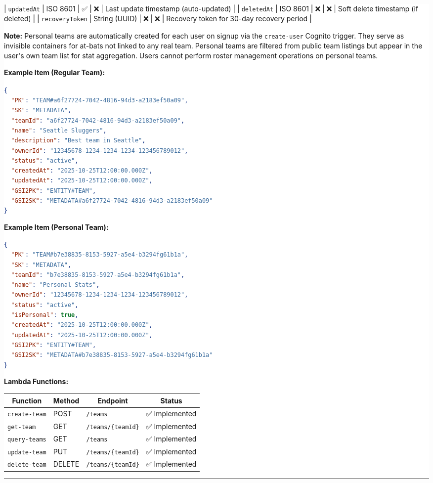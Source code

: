 | `updatedAt` | ISO 8601 | ✅ | ❌ | Last update timestamp (auto-updated) |
| `deletedAt` | ISO 8601 | ❌ | ❌ | Soft delete timestamp (if deleted) |
| `recoveryToken` | String (UUID) | ❌ | ❌ | Recovery token for 30-day recovery period |

**Note:** Personal teams are automatically created for each user on signup via the `create-user` Cognito trigger. They serve as invisible containers for at-bats not linked to any real team. Personal teams are filtered from public team listings but appear in the user's own team list for stat aggregation. Users cannot perform roster management operations on personal teams.

**Example Item (Regular Team):**
```json
{
  "PK": "TEAM#a6f27724-7042-4816-94d3-a2183ef50a09",
  "SK": "METADATA",
  "teamId": "a6f27724-7042-4816-94d3-a2183ef50a09",
  "name": "Seattle Sluggers",
  "description": "Best team in Seattle",
  "ownerId": "12345678-1234-1234-1234-123456789012",
  "status": "active",
  "createdAt": "2025-10-25T12:00:00.000Z",
  "updatedAt": "2025-10-25T12:00:00.000Z",
  "GSI2PK": "ENTITY#TEAM",
  "GSI2SK": "METADATA#a6f27724-7042-4816-94d3-a2183ef50a09"
}
```

**Example Item (Personal Team):**
```json
{
  "PK": "TEAM#b7e38835-8153-5927-a5e4-b3294fg61b1a",
  "SK": "METADATA",
  "teamId": "b7e38835-8153-5927-a5e4-b3294fg61b1a",
  "name": "Personal Stats",
  "ownerId": "12345678-1234-1234-1234-123456789012",
  "status": "active",
  "isPersonal": true,
  "createdAt": "2025-10-25T12:00:00.000Z",
  "updatedAt": "2025-10-25T12:00:00.000Z",
  "GSI2PK": "ENTITY#TEAM",
  "GSI2SK": "METADATA#b7e38835-8153-5927-a5e4-b3294fg61b1a"
}
```

**Lambda Functions:**

| Function | Method | Endpoint | Status |
|----------|--------|----------|--------|
| `create-team` | POST | `/teams` | ✅ Implemented |
| `get-team` | GET | `/teams/{teamId}` | ✅ Implemented |
| `query-teams` | GET | `/teams` | ✅ Implemented |
| `update-team` | PUT | `/teams/{teamId}` | ✅ Implemented |
| `delete-team` | DELETE | `/teams/{teamId}` | ✅ Implemented |

---